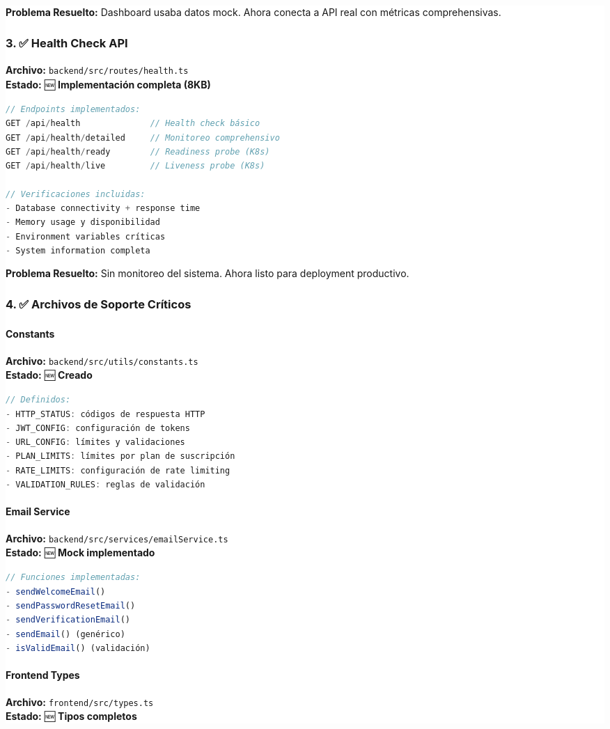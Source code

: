 **Problema Resuelto:** Dashboard usaba datos mock. Ahora conecta a API real con métricas comprehensivas.

### 3. ✅ **Health Check API**
**Archivo:** `backend/src/routes/health.ts`  
**Estado:** 🆕 **Implementación completa (8KB)**

```typescript
// Endpoints implementados:
GET /api/health              // Health check básico
GET /api/health/detailed     // Monitoreo comprehensivo
GET /api/health/ready        // Readiness probe (K8s)
GET /api/health/live         // Liveness probe (K8s)

// Verificaciones incluidas:
- Database connectivity + response time
- Memory usage y disponibilidad
- Environment variables críticas
- System information completa
```

**Problema Resuelto:** Sin monitoreo del sistema. Ahora listo para deployment productivo.

### 4. ✅ **Archivos de Soporte Críticos**

#### **Constants**
**Archivo:** `backend/src/utils/constants.ts`  
**Estado:** 🆕 **Creado**

```typescript
// Definidos:
- HTTP_STATUS: códigos de respuesta HTTP
- JWT_CONFIG: configuración de tokens
- URL_CONFIG: límites y validaciones
- PLAN_LIMITS: límites por plan de suscripción
- RATE_LIMITS: configuración de rate limiting
- VALIDATION_RULES: reglas de validación
```

#### **Email Service**
**Archivo:** `backend/src/services/emailService.ts`  
**Estado:** 🆕 **Mock implementado**

```typescript
// Funciones implementadas:
- sendWelcomeEmail()
- sendPasswordResetEmail()
- sendVerificationEmail()
- sendEmail() (genérico)
- isValidEmail() (validación)
```

#### **Frontend Types**
**Archivo:** `frontend/src/types.ts`  
**Estado:** 🆕 **Tipos completos**
